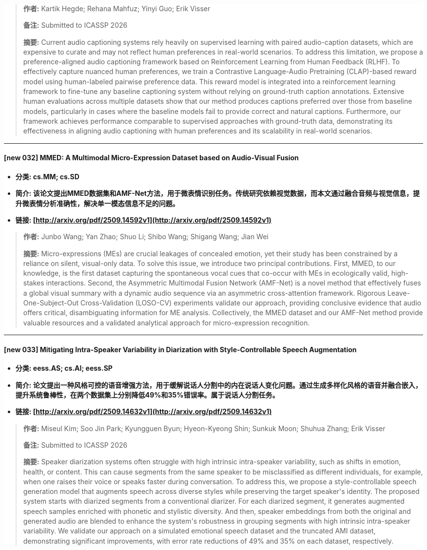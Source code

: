 > **作者:** Kartik Hegde; Rehana Mahfuz; Yinyi Guo; Erik Visser
>
> **备注:** Submitted to ICASSP 2026
>
> **摘要:** Current audio captioning systems rely heavily on supervised learning with paired audio-caption datasets, which are expensive to curate and may not reflect human preferences in real-world scenarios. To address this limitation, we propose a preference-aligned audio captioning framework based on Reinforcement Learning from Human Feedback (RLHF). To effectively capture nuanced human preferences, we train a Contrastive Language-Audio Pretraining (CLAP)-based reward model using human-labeled pairwise preference data. This reward model is integrated into a reinforcement learning framework to fine-tune any baseline captioning system without relying on ground-truth caption annotations. Extensive human evaluations across multiple datasets show that our method produces captions preferred over those from baseline models, particularly in cases where the baseline models fail to provide correct and natural captions. Furthermore, our framework achieves performance comparable to supervised approaches with ground-truth data, demonstrating its effectiveness in aligning audio captioning with human preferences and its scalability in real-world scenarios.
>
---
#### [new 032] MMED: A Multimodal Micro-Expression Dataset based on Audio-Visual Fusion
- **分类: cs.MM; cs.SD**

- **简介: 该论文提出MMED数据集和AMF-Net方法，用于微表情识别任务。传统研究依赖视觉数据，而本文通过融合音频与视觉信息，提升微表情分析准确性，解决单一模态信息不足的问题。**

- **链接: [http://arxiv.org/pdf/2509.14592v1](http://arxiv.org/pdf/2509.14592v1)**

> **作者:** Junbo Wang; Yan Zhao; Shuo Li; Shibo Wang; Shigang Wang; Jian Wei
>
> **摘要:** Micro-expressions (MEs) are crucial leakages of concealed emotion, yet their study has been constrained by a reliance on silent, visual-only data. To solve this issue, we introduce two principal contributions. First, MMED, to our knowledge, is the first dataset capturing the spontaneous vocal cues that co-occur with MEs in ecologically valid, high-stakes interactions. Second, the Asymmetric Multimodal Fusion Network (AMF-Net) is a novel method that effectively fuses a global visual summary with a dynamic audio sequence via an asymmetric cross-attention framework. Rigorous Leave-One-Subject-Out Cross-Validation (LOSO-CV) experiments validate our approach, providing conclusive evidence that audio offers critical, disambiguating information for ME analysis. Collectively, the MMED dataset and our AMF-Net method provide valuable resources and a validated analytical approach for micro-expression recognition.
>
---
#### [new 033] Mitigating Intra-Speaker Variability in Diarization with Style-Controllable Speech Augmentation
- **分类: eess.AS; cs.AI; eess.SP**

- **简介: 论文提出一种风格可控的语音增强方法，用于缓解说话人分割中的内在说话人变化问题。通过生成多样化风格的语音并融合嵌入，提升系统鲁棒性，在两个数据集上分别降低49%和35%错误率。属于说话人分割任务。**

- **链接: [http://arxiv.org/pdf/2509.14632v1](http://arxiv.org/pdf/2509.14632v1)**

> **作者:** Miseul Kim; Soo Jin Park; Kyungguen Byun; Hyeon-Kyeong Shin; Sunkuk Moon; Shuhua Zhang; Erik Visser
>
> **备注:** Submitted to ICASSP 2026
>
> **摘要:** Speaker diarization systems often struggle with high intrinsic intra-speaker variability, such as shifts in emotion, health, or content. This can cause segments from the same speaker to be misclassified as different individuals, for example, when one raises their voice or speaks faster during conversation. To address this, we propose a style-controllable speech generation model that augments speech across diverse styles while preserving the target speaker's identity. The proposed system starts with diarized segments from a conventional diarizer. For each diarized segment, it generates augmented speech samples enriched with phonetic and stylistic diversity. And then, speaker embeddings from both the original and generated audio are blended to enhance the system's robustness in grouping segments with high intrinsic intra-speaker variability. We validate our approach on a simulated emotional speech dataset and the truncated AMI dataset, demonstrating significant improvements, with error rate reductions of 49% and 35% on each dataset, respectively.